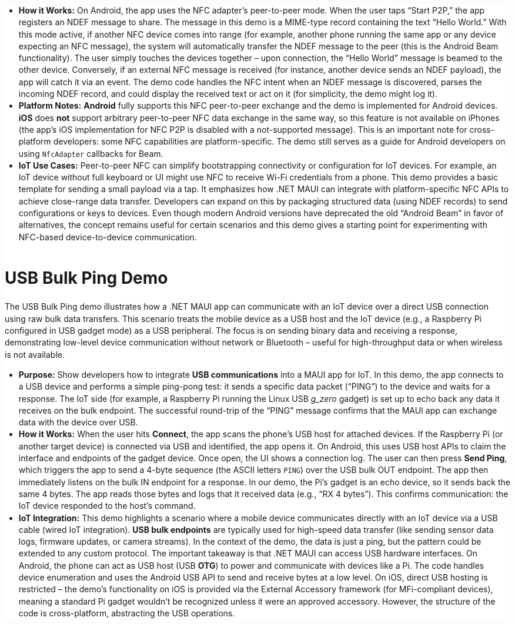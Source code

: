 * **How it Works:** On Android, the app uses the NFC adapter’s peer-to-peer mode. When the user taps “Start P2P,” the app registers an NDEF message to share. The message in this demo is a MIME-type record containing the text “Hello World.” With this mode active, if another NFC device comes into range (for example, another phone running the same app or any device expecting an NFC message), the system will automatically transfer the NDEF message to the peer (this is the Android Beam functionality). The user simply touches the devices together – upon connection, the “Hello World” message is beamed to the other device. Conversely, if an external NFC message is received (for instance, another device sends an NDEF payload), the app will catch it via an event. The demo code handles the NFC intent when an NDEF message is discovered, parses the incoming NDEF record, and could display the received text or act on it (for simplicity, the demo might log it).
* **Platform Notes:** **Android** fully supports this NFC peer-to-peer exchange and the demo is implemented for Android devices. **iOS** does **not** support arbitrary peer-to-peer NFC data exchange in the same way, so this feature is not available on iPhones (the app’s iOS implementation for NFC P2P is disabled with a not-supported message). This is an important note for cross-platform developers: some NFC capabilities are platform-specific. The demo still serves as a guide for Android developers on using `NfcAdapter` callbacks for Beam.
* **IoT Use Cases:** Peer-to-peer NFC can simplify bootstrapping connectivity or configuration for IoT devices. For example, an IoT device without full keyboard or UI might use NFC to receive Wi-Fi credentials from a phone. This demo provides a basic template for sending a small payload via a tap. It emphasizes how .NET MAUI can integrate with platform-specific NFC APIs to achieve close-range data transfer. Developers can expand on this by packaging structured data (using NDEF records) to send configurations or keys to devices. Even though modern Android versions have deprecated the old “Android Beam” in favor of alternatives, the concept remains useful for certain scenarios and this demo gives a starting point for experimenting with NFC-based device-to-device communication.

# USB Bulk Ping Demo

The USB Bulk Ping demo illustrates how a .NET MAUI app can communicate with an IoT device over a direct USB connection using raw bulk data transfers. This scenario treats the mobile device as a USB host and the IoT device (e.g., a Raspberry Pi configured in USB gadget mode) as a USB peripheral. The focus is on sending binary data and receiving a response, demonstrating low-level device communication without network or Bluetooth – useful for high-throughput data or when wireless is not available.

* **Purpose:** Show developers how to integrate **USB communications** into a MAUI app for IoT. In this demo, the app connects to a USB device and performs a simple ping-pong test: it sends a specific data packet (“PING”) to the device and waits for a response. The IoT side (for example, a Raspberry Pi running the Linux USB *g\_zero* gadget) is set up to echo back any data it receives on the bulk endpoint. The successful round-trip of the “PING” message confirms that the MAUI app can exchange data with the device over USB.
* **How it Works:** When the user hits **Connect**, the app scans the phone’s USB host for attached devices. If the Raspberry Pi (or another target device) is connected via USB and identified, the app opens it. On Android, this uses USB host APIs to claim the interface and endpoints of the gadget device. Once open, the UI shows a connection log. The user can then press **Send Ping**, which triggers the app to send a 4-byte sequence (the ASCII letters `PING`) over the USB bulk OUT endpoint. The app then immediately listens on the bulk IN endpoint for a response. In our demo, the Pi’s gadget is an echo device, so it sends back the same 4 bytes. The app reads those bytes and logs that it received data (e.g., “RX 4 bytes”). This confirms communication: the IoT device responded to the host’s command.
* **IoT Integration:** This demo highlights a scenario where a mobile device communicates directly with an IoT device via a USB cable (wired IoT integration). **USB bulk endpoints** are typically used for high-speed data transfer (like sending sensor data logs, firmware updates, or camera streams). In the context of the demo, the data is just a ping, but the pattern could be extended to any custom protocol. The important takeaway is that .NET MAUI can access USB hardware interfaces. On Android, the phone can act as USB host (USB **OTG**) to power and communicate with devices like a Pi. The code handles device enumeration and uses the Android USB API to send and receive bytes at a low level. On iOS, direct USB hosting is restricted – the demo’s functionality on iOS is provided via the External Accessory framework (for MFi-compliant devices), meaning a standard Pi gadget wouldn’t be recognized unless it were an approved accessory. However, the structure of the code is cross-platform, abstracting the USB operations.